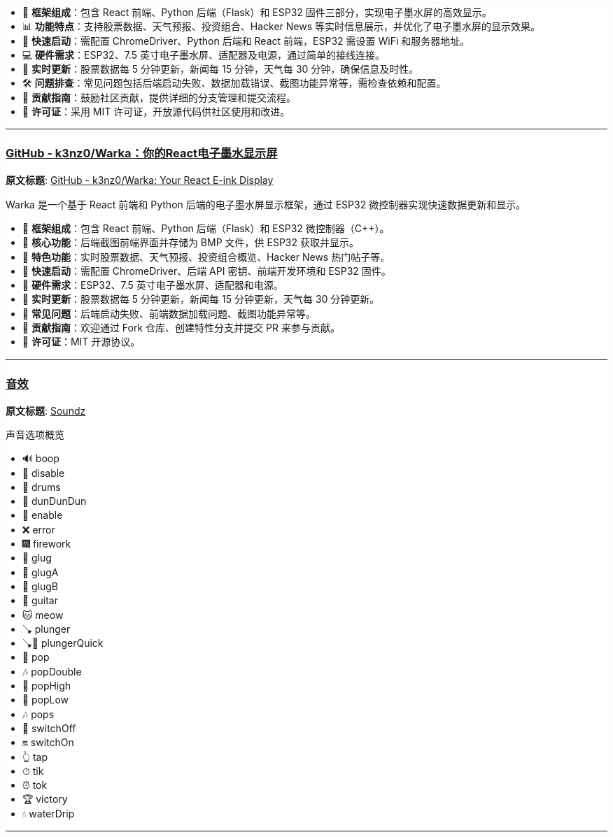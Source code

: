 - 🚀 **框架组成**：包含 React 前端、Python 后端（Flask）和 ESP32 固件三部分，实现电子墨水屏的高效显示。
- 📊 **功能特点**：支持股票数据、天气预报、投资组合、Hacker News 等实时信息展示，并优化了电子墨水屏的显示效果。
- 🔧 **快速启动**：需配置 ChromeDriver、Python 后端和 React 前端，ESP32 需设置 WiFi 和服务器地址。
- 💻 **硬件需求**：ESP32、7.5 英寸电子墨水屏、适配器及电源，通过简单的接线连接。
- 🔄 **实时更新**：股票数据每 5 分钟更新，新闻每 15 分钟，天气每 30 分钟，确保信息及时性。
- 🛠 **问题排查**：常见问题包括后端启动失败、数据加载错误、截图功能异常等，需检查依赖和配置。
- 🤝 **贡献指南**：鼓励社区贡献，提供详细的分支管理和提交流程。
- 📜 **许可证**：采用 MIT 许可证，开放源代码供社区使用和改进。

---

### [GitHub - k3nz0/Warka：你的React电子墨水显示屏](https://github.com/k3nz0/Warka?tab=readme-ov-file#demo)

**原文标题**: [GitHub - k3nz0/Warka: Your React E-ink Display](https://github.com/k3nz0/Warka?tab=readme-ov-file#demo)

Warka 是一个基于 React 前端和 Python 后端的电子墨水屏显示框架，通过 ESP32 微控制器实现快速数据更新和显示。

- 🚀 **框架组成**：包含 React 前端、Python 后端（Flask）和 ESP32 微控制器（C++）。
- 📸 **核心功能**：后端截图前端界面并存储为 BMP 文件，供 ESP32 获取并显示。
- 🌟 **特色功能**：实时股票数据、天气预报、投资组合概览、Hacker News 热门帖子等。
- 🔧 **快速启动**：需配置 ChromeDriver、后端 API 密钥、前端开发环境和 ESP32 固件。
- 🔌 **硬件需求**：ESP32、7.5 英寸电子墨水屏、适配器和电源。
- 📡 **实时更新**：股票数据每 5 分钟更新，新闻每 15 分钟更新，天气每 30 分钟更新。
- 🐛 **常见问题**：后端启动失败、前端数据加载问题、截图功能异常等。
- 🤝 **贡献指南**：欢迎通过 Fork 仓库、创建特性分支并提交 PR 来参与贡献。
- 📜 **许可证**：MIT 开源协议。

---

### [音效](https://soundzjs.vercel.app/)

**原文标题**: [Soundz](https://soundzjs.vercel.app/)

声音选项概览  
- 🔊 boop  
- 🔕 disable  
- 🥁 drums  
- 🎵 dunDunDun  
- 🔔 enable  
- ❌ error  
- 🎆 firework  
- 🍶 glug  
- 🍼 glugA  
- 🥛 glugB  
- 🎸 guitar  
- 🐱 meow  
- 🪠 plunger  
- 🪠💨 plungerQuick  
- 🎵 pop  
- 🎶 popDouble  
- 🎼 popHigh  
- 🎵 popLow  
- 🎶 pops  
- 🔌 switchOff  
- 🔛 switchOn  
- 👆 tap  
- ⏱ tik  
- ⏰ tok  
- 🏆 victory  
- 💧 waterDrip

---